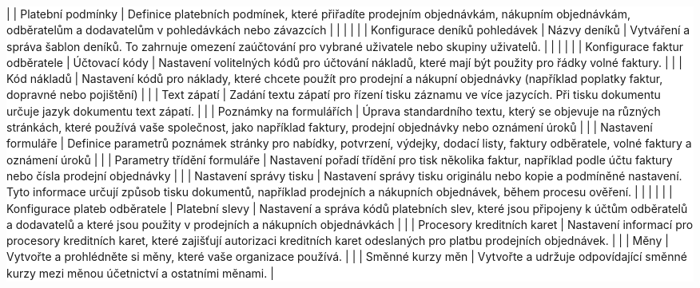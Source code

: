 |                                                      | Platební podmínky                     | Definice platebních podmínek, které přiřadíte prodejním objednávkám, nákupním objednávkám, odběratelům a dodavatelům v pohledávkách nebo závazcích                                                                                                                           |
|                                                      |                                      |                                                                                                                                                                                                                                                                                   |
| Konfigurace deníků pohledávek             | Názvy deníků                        | Vytváření a správa šablon deníků. To zahrnuje omezení zaúčtování pro vybrané uživatele nebo skupiny uživatelů.                                                                                                                                                 |
|                                                      |                                      |                                                                                                                                                                                                                                                                                   |
| Konfigurace faktur odběratele                        | Účtovací kódy                        | Nastavení volitelných kódů pro účtování nákladů, které mají být použity pro řádky volné faktury.                                                                                                                                                                                                      |
|                                                      | Kód nákladů                         | Nastavení kódů pro náklady, které chcete použít pro prodejní a nákupní objednávky (například poplatky faktur, dopravné nebo pojištění)                                                                                                                                                            |
|                                                      | Text zápatí                          | Zadání textu zápatí pro řízení tisku záznamu ve více jazycích. Při tisku dokumentu určuje jazyk dokumentu text zápatí.                                                                                                   |
|                                                      | Poznámky na formulářích                           | Úprava standardního textu, který se objevuje na různých stránkách, které používá vaše společnost, jako například faktury, prodejní objednávky nebo oznámení úroků                                                                                                                                         |
|                                                      | Nastavení formuláře                           | Definice parametrů poznámek stránky pro nabídky, potvrzení, výdejky, dodací listy, faktury odběratele, volné faktury a oznámení úroků                                                                                                                               |
|                                                      | Parametry třídění formuláře              | Nastavení pořadí třídění pro tisk několika faktur, například podle účtu faktury nebo čísla prodejní objednávky                                                                                                                                                                          |
|                                                      | Nastavení správy tisku               | Nastavení správy tisku originálu nebo kopie a podmíněné nastavení. Tyto informace určují způsob tisku dokumentů, například prodejních a nákupních objednávek, během procesu ověření.                                                               |
|                                                      |                                      |                                                                                                                                                                                                                                                                                   |
| Konfigurace plateb odběratele                        | Platební slevy                       | Nastavení a správa kódů platebních slev, které jsou připojeny k účtům odběratelů a dodavatelů a které jsou použity v prodejních a nákupních objednávkách                                                                                                                                      |
|                                                      | Procesory kreditních karet               | Nastavení informací pro procesory kreditních karet, které zajišťují autorizaci kreditních karet odeslaných pro platbu prodejních objednávek.                                                                                                                                                     |
|                                                      | Měny                           | Vytvořte a prohlédněte si měny, které vaše organizace používá.                                                                                                                                                                                                                       |
|                                                      | Směnné kurzy měn              | Vytvořte a udržuje odpovídající směnné kurzy mezi měnou účetnictví a ostatními měnami.                                                                                                                                                                              |